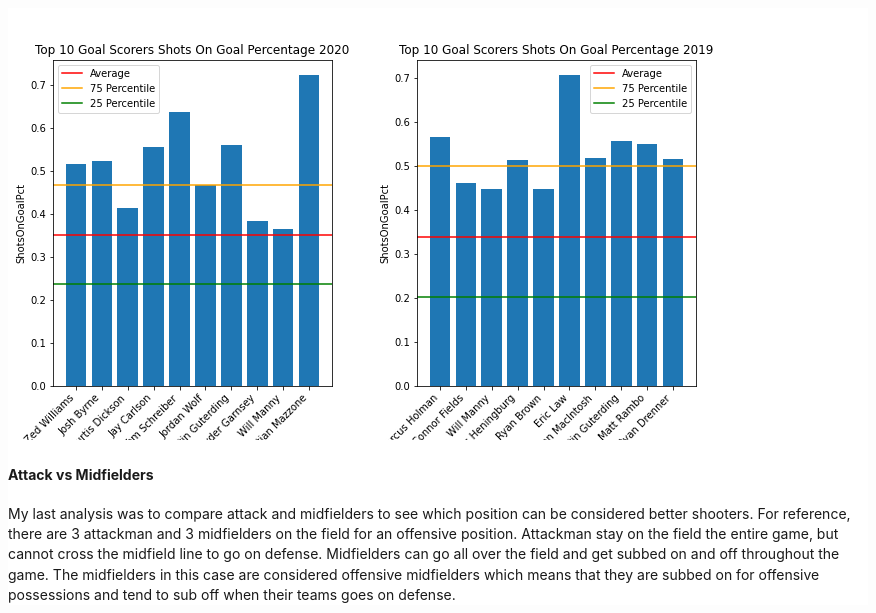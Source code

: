 ![This is an image](img/top10_shotsonggoalpct2020.png)
![This is an image](img/top10_shotsonggoalpct2019.png)

#### Attack vs Midfielders
My last analysis was to compare attack and midfielders to see which position can be considered better shooters. For reference, there are 3 attackman and 3 midfielders on the field for an offensive position. Attackman stay on the field the entire game, but cannot cross the midfield line to go on defense. Midfielders can go all over the field and get subbed on and off throughout the game. The midfielders in this case are considered offensive midfielders which means that they are subbed on for offensive possessions and tend to sub off when their teams goes on defense. 
